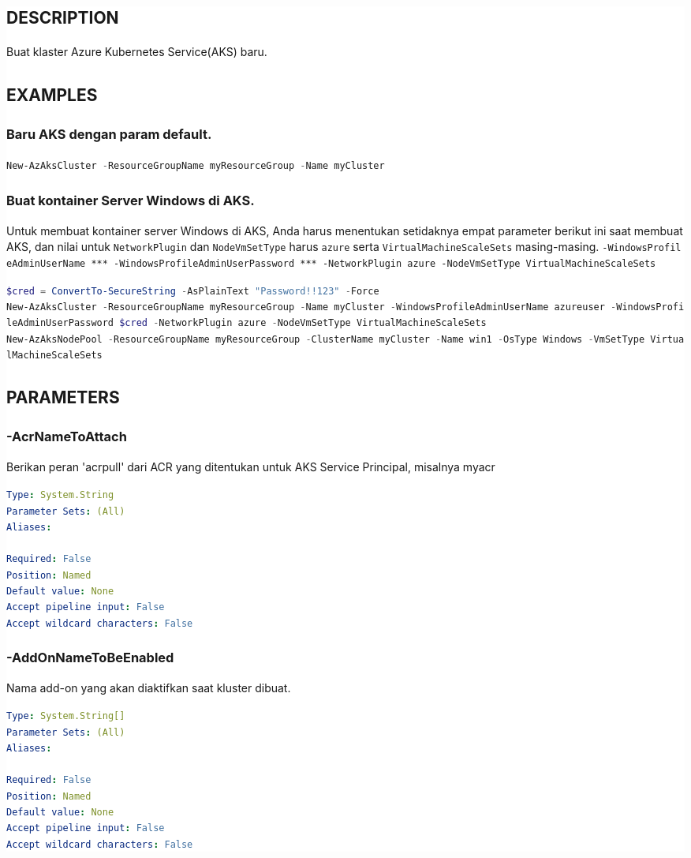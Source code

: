## DESCRIPTION

Buat klaster Azure Kubernetes Service(AKS) baru.

## EXAMPLES

### Baru AKS dengan param default.

```powershell
New-AzAksCluster -ResourceGroupName myResourceGroup -Name myCluster
```

### Buat kontainer Server Windows di AKS.
Untuk membuat kontainer server Windows di AKS, Anda harus menentukan setidaknya empat parameter berikut ini saat membuat AKS, dan nilai untuk `NetworkPlugin` dan `NodeVmSetType` harus `azure` serta `VirtualMachineScaleSets` masing-masing.
`-WindowsProfileAdminUserName *** -WindowsProfileAdminUserPassword *** -NetworkPlugin azure -NodeVmSetType VirtualMachineScaleSets`

```powershell
$cred = ConvertTo-SecureString -AsPlainText "Password!!123" -Force
New-AzAksCluster -ResourceGroupName myResourceGroup -Name myCluster -WindowsProfileAdminUserName azureuser -WindowsProfileAdminUserPassword $cred -NetworkPlugin azure -NodeVmSetType VirtualMachineScaleSets
New-AzAksNodePool -ResourceGroupName myResourceGroup -ClusterName myCluster -Name win1 -OsType Windows -VmSetType VirtualMachineScaleSets
```

## PARAMETERS

### -AcrNameToAttach
Berikan peran 'acrpull' dari ACR yang ditentukan untuk AKS Service Principal, misalnya myacr

```yaml
Type: System.String
Parameter Sets: (All)
Aliases:

Required: False
Position: Named
Default value: None
Accept pipeline input: False
Accept wildcard characters: False
```

### -AddOnNameToBeEnabled
Nama add-on yang akan diaktifkan saat kluster dibuat.

```yaml
Type: System.String[]
Parameter Sets: (All)
Aliases:

Required: False
Position: Named
Default value: None
Accept pipeline input: False
Accept wildcard characters: False
```
